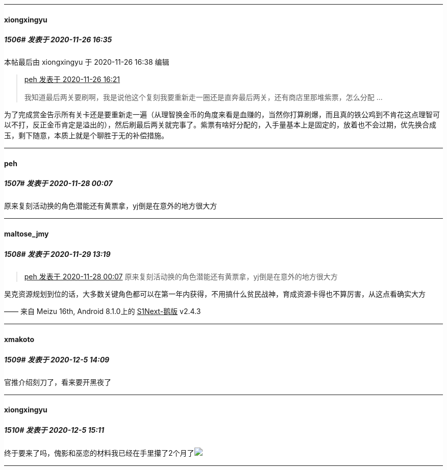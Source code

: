 
-----

####  xiongxingyu  
##### 1506#       发表于 2020-11-26 16:35


 本帖最后由 xiongxingyu 于 2020-11-26 16:38 编辑 
<blockquote><a href="httphttps://bbs.saraba1st.com/2b/forum.php?mod=redirect&amp;goto=findpost&amp;pid=49527072&amp;ptid=1910075" target="_blank">peh 发表于 2020-11-26 16:21</a>

我知道最后两关要刷啊，我是说他这个复刻我要重新走一圈还是直奔最后两关，还有商店里那堆紫票，怎么分配 ...</blockquote>
为了完成赏金告示所有关卡还是要重新走一遍（从理智换金币的角度来看是血赚的，当然你打算刷爆，而且真的铁公鸡到不肯花这点理智可以不打，反正金币肯定是溢出的），然后刷最后两关就完事了。紫票有啥好分配的，入手量基本上是固定的，放着也不会过期，优先换合成玉，剩下随意，本质上就是个聊胜于无的补偿措施。


-----

####  peh  
##### 1507#       发表于 2020-11-28 00:07


原来复刻活动换的角色潜能还有黄票拿，yj倒是在意外的地方很大方


-----

####  maltose_jmy  
##### 1508#       发表于 2020-11-29 13:19


<blockquote><a href="httphttps://bbs.saraba1st.com/2b/forum.php?mod=redirect&amp;goto=findpost&amp;pid=49544228&amp;ptid=1910075" target="_blank">peh 发表于 2020-11-28 00:07</a>
原来复刻活动换的角色潜能还有黄票拿，yj倒是在意外的地方很大方</blockquote>
吴克资源规划到位的话，大多数关键角色都可以在第一年内获得，不用搞什么贫民战神，育成资源卡得也不算厉害，从这点看确实大方

—— 来自 Meizu 16th, Android 8.1.0上的 [S1Next-鹅版](https://github.com/ykrank/S1-Next/releases) v2.4.3


-----

####  xmakoto  
##### 1509#       发表于 2020-12-5 14:09


官推介绍刻刀了，看来要开黑夜了


-----

####  xiongxingyu  
##### 1510#       发表于 2020-12-5 15:11


终于要来了吗，傀影和巫恋的材料我已经在手里攥了2个月了<img src="https://static.saraba1st.com/image/smiley/face2017/067.png" referrerpolicy="no-referrer">


-----

